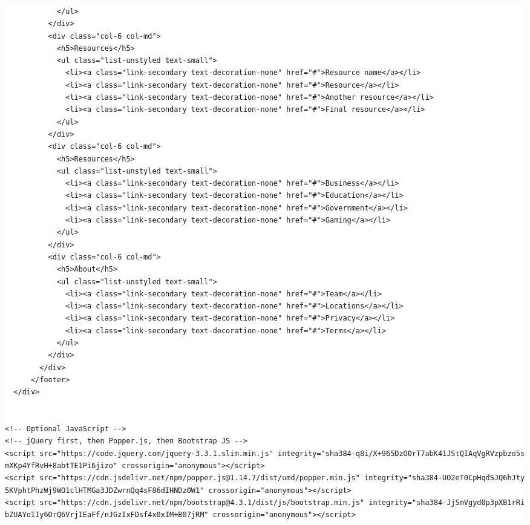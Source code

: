                 </ul>
              </div>
              <div class="col-6 col-md">
                <h5>Resources</h5>
                <ul class="list-unstyled text-small">
                  <li><a class="link-secondary text-decoration-none" href="#">Resource name</a></li>
                  <li><a class="link-secondary text-decoration-none" href="#">Resource</a></li>
                  <li><a class="link-secondary text-decoration-none" href="#">Another resource</a></li>
                  <li><a class="link-secondary text-decoration-none" href="#">Final resource</a></li>
                </ul>
              </div>
              <div class="col-6 col-md">
                <h5>Resources</h5>
                <ul class="list-unstyled text-small">
                  <li><a class="link-secondary text-decoration-none" href="#">Business</a></li>
                  <li><a class="link-secondary text-decoration-none" href="#">Education</a></li>
                  <li><a class="link-secondary text-decoration-none" href="#">Government</a></li>
                  <li><a class="link-secondary text-decoration-none" href="#">Gaming</a></li>
                </ul>
              </div>
              <div class="col-6 col-md">
                <h5>About</h5>
                <ul class="list-unstyled text-small">
                  <li><a class="link-secondary text-decoration-none" href="#">Team</a></li>
                  <li><a class="link-secondary text-decoration-none" href="#">Locations</a></li>
                  <li><a class="link-secondary text-decoration-none" href="#">Privacy</a></li>
                  <li><a class="link-secondary text-decoration-none" href="#">Terms</a></li>
                </ul>
              </div>
            </div>
          </footer>
      </div>


    <!-- Optional JavaScript -->
    <!-- jQuery first, then Popper.js, then Bootstrap JS -->
    <script src="https://code.jquery.com/jquery-3.3.1.slim.min.js" integrity="sha384-q8i/X+965DzO0rT7abK41JStQIAqVgRVzpbzo5smXKp4YfRvH+8abtTE1Pi6jizo" crossorigin="anonymous"></script>
    <script src="https://cdn.jsdelivr.net/npm/popper.js@1.14.7/dist/umd/popper.min.js" integrity="sha384-UO2eT0CpHqdSJQ6hJty5KVphtPhzWj9WO1clHTMGa3JDZwrnQq4sF86dIHNDz0W1" crossorigin="anonymous"></script>
    <script src="https://cdn.jsdelivr.net/npm/bootstrap@4.3.1/dist/js/bootstrap.min.js" integrity="sha384-JjSmVgyd0p3pXB1rRibZUAYoIIy6OrQ6VrjIEaFf/nJGzIxFDsf4x0xIM+B07jRM" crossorigin="anonymous"></script>
  </body>
</html>
